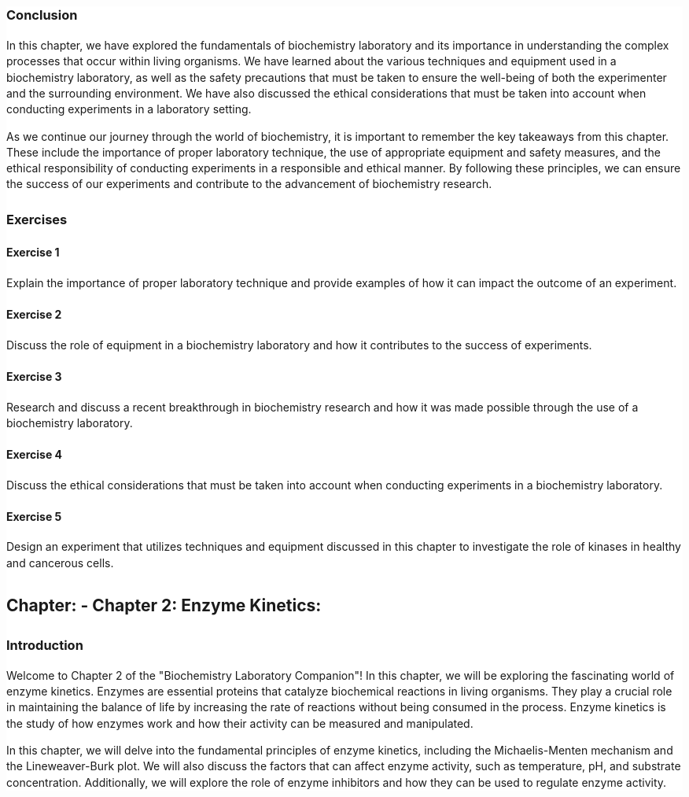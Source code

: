 



### Conclusion
In this chapter, we have explored the fundamentals of biochemistry laboratory and its importance in understanding the complex processes that occur within living organisms. We have learned about the various techniques and equipment used in a biochemistry laboratory, as well as the safety precautions that must be taken to ensure the well-being of both the experimenter and the surrounding environment. We have also discussed the ethical considerations that must be taken into account when conducting experiments in a laboratory setting.

As we continue our journey through the world of biochemistry, it is important to remember the key takeaways from this chapter. These include the importance of proper laboratory technique, the use of appropriate equipment and safety measures, and the ethical responsibility of conducting experiments in a responsible and ethical manner. By following these principles, we can ensure the success of our experiments and contribute to the advancement of biochemistry research.

### Exercises
#### Exercise 1
Explain the importance of proper laboratory technique and provide examples of how it can impact the outcome of an experiment.

#### Exercise 2
Discuss the role of equipment in a biochemistry laboratory and how it contributes to the success of experiments.

#### Exercise 3
Research and discuss a recent breakthrough in biochemistry research and how it was made possible through the use of a biochemistry laboratory.

#### Exercise 4
Discuss the ethical considerations that must be taken into account when conducting experiments in a biochemistry laboratory.

#### Exercise 5
Design an experiment that utilizes techniques and equipment discussed in this chapter to investigate the role of kinases in healthy and cancerous cells.

## Chapter: - Chapter 2: Enzyme Kinetics:

### Introduction

Welcome to Chapter 2 of the "Biochemistry Laboratory Companion"! In this chapter, we will be exploring the fascinating world of enzyme kinetics. Enzymes are essential proteins that catalyze biochemical reactions in living organisms. They play a crucial role in maintaining the balance of life by increasing the rate of reactions without being consumed in the process. Enzyme kinetics is the study of how enzymes work and how their activity can be measured and manipulated.

In this chapter, we will delve into the fundamental principles of enzyme kinetics, including the Michaelis-Menten mechanism and the Lineweaver-Burk plot. We will also discuss the factors that can affect enzyme activity, such as temperature, pH, and substrate concentration. Additionally, we will explore the role of enzyme inhibitors and how they can be used to regulate enzyme activity.
